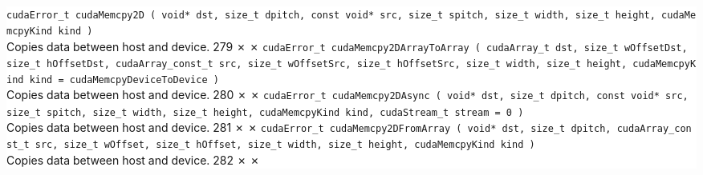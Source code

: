 <tr>
<td colspan=3>
<code>cudaError_t cudaMemcpy2D ( void* dst, size_t dpitch, const void* src, size_t spitch, size_t width, size_t height, cudaMemcpyKind kind )</code><br>
Copies data between host and device.
</td>
</tr>
<tr>
<td>279</td>
<td>✗</td>
<td>✗</td>
</tr>

<tr>
<td colspan=3>
<code>cudaError_t cudaMemcpy2DArrayToArray ( cudaArray_t dst, size_t wOffsetDst, size_t hOffsetDst, cudaArray_const_t src, size_t wOffsetSrc, size_t hOffsetSrc, size_t width, size_t height, cudaMemcpyKind kind = cudaMemcpyDeviceToDevice )</code><br>
Copies data between host and device.
</td>
</tr>
<tr>
<td>280</td>
<td>✗</td>
<td>✗</td>
</tr>

<tr>
<td colspan=3>
<code>cudaError_t cudaMemcpy2DAsync ( void* dst, size_t dpitch, const void* src, size_t spitch, size_t width, size_t height, cudaMemcpyKind kind, cudaStream_t stream = 0 )</code><br>
Copies data between host and device.
</td>
</tr>
<tr>
<td>281</td>
<td>✗</td>
<td>✗</td>
</tr>

<tr>
<td colspan=3>
<code>cudaError_t cudaMemcpy2DFromArray ( void* dst, size_t dpitch, cudaArray_const_t src, size_t wOffset, size_t hOffset, size_t width, size_t height, cudaMemcpyKind kind )</code><br>
Copies data between host and device.
</td>
</tr>
<tr>
<td>282</td>
<td>✗</td>
<td>✗</td>
</tr>
